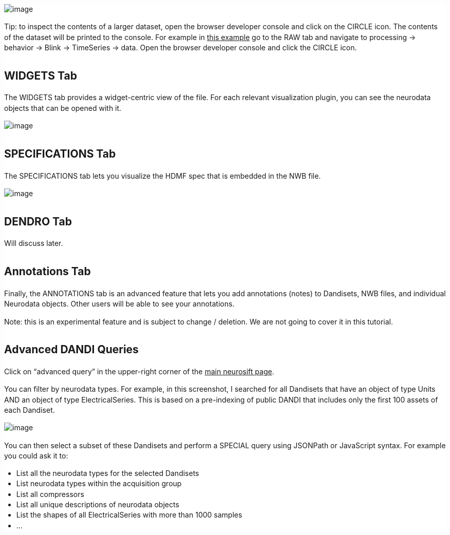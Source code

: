![image](https://github.com/user-attachments/assets/1be63ee1-d6ee-4b4c-98d7-b28bfb50e696)

Tip: to inspect the contents of a larger dataset, open the browser developer console and click on the CIRCLE icon. The contents of the dataset will be printed to the console. For example in [this example](https://neurosift.app/?p=/nwb&url=https://api.dandiarchive.org/api/assets/ffcb1836-587e-42f4-887b-50b02948b779/download/&dandisetId=000623&dandisetVersion=0.240227.2023) go to the RAW tab and navigate to processing -> behavior -> Blink -> TimeSeries -> data. Open the browser developer console and click the CIRCLE icon.

## WIDGETS Tab

The WIDGETS tab provides a widget-centric view of the file. For each relevant visualization plugin, you can see the neurodata objects that can be opened with it.

![image](https://github.com/user-attachments/assets/465ec755-0b21-4fea-a71a-57b815b2190f)

## SPECIFICATIONS Tab

The SPECIFICATIONS tab lets you visualize the HDMF spec that is embedded in the NWB file.

![image](https://github.com/user-attachments/assets/e14e161a-3f0c-44f0-a2d6-7882aa5d0f2f)

## DENDRO Tab

Will discuss later.

## Annotations Tab

Finally, the ANNOTATIONS tab is an advanced feature that lets you add annotations (notes) to Dandisets, NWB files, and individual Neurodata objects. Other users will be able to see your annotations.

Note: this is an experimental feature and is subject to change / deletion. We are not going to cover it in this tutorial.

## Advanced DANDI Queries

Click on “advanced query” in the upper-right corner of the [main neurosift page](https://neurosift.app).

You can filter by neurodata types. For example, in this screenshot, I searched for all Dandisets that have an object of type Units AND an object of type ElectricalSeries. This is based on a pre-indexing of public DANDI that includes only the first 100 assets of each Dandiset.

![image](https://github.com/user-attachments/assets/0595132d-cbc0-4d6e-8dd1-f896996f5922)

You can then select a subset of these Dandisets and perform a SPECIAL query using JSONPath or JavaScript syntax. For example you could ask it to:

* List all the neurodata types for the selected Dandisets
* List neurodata types within the acquisition group
* List all compressors
* List all unique descriptions of neurodata objects
* List the shapes of all ElectricalSeries with more than 1000 samples
* ...
